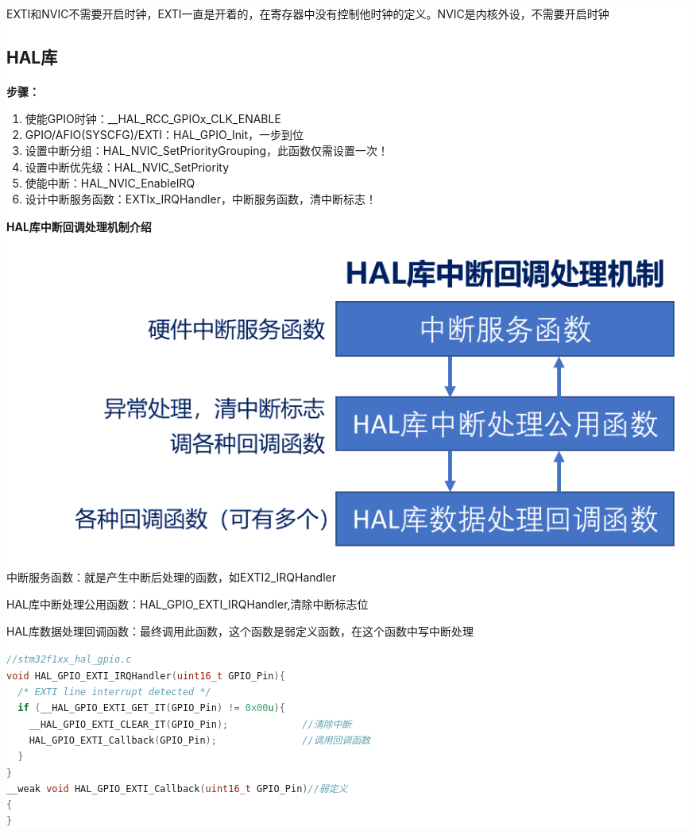 

EXTI和NVIC不需要开启时钟，EXTI一直是开着的，在寄存器中没有控制他时钟的定义。NVIC是内核外设，不需要开启时钟



## HAL库

**步骤：**

1. 使能GPIO时钟：__HAL_RCC_GPIOx_CLK_ENABLE
2. GPIO/AFIO(SYSCFG)/EXTI：HAL_GPIO_Init，一步到位
3. 设置中断分组：HAL_NVIC_SetPriorityGrouping，此函数仅需设置一次！
4. 设置中断优先级：HAL_NVIC_SetPriority
5. 使能中断：HAL_NVIC_EnableIRQ
6. 设计中断服务函数：EXTIx_IRQHandler，中断服务函数，清中断标志！

**HAL库中断回调处理机制介绍**

![image-20230802142508465](STM32.assets/image-20230802142508465.png)

中断服务函数：就是产生中断后处理的函数，如EXTI2_IRQHandler

HAL库中断处理公用函数：HAL_GPIO_EXTI_IRQHandler,清除中断标志位

HAL库数据处理回调函数：最终调用此函数，这个函数是弱定义函数，在这个函数中写中断处理

````c
//stm32f1xx_hal_gpio.c
void HAL_GPIO_EXTI_IRQHandler(uint16_t GPIO_Pin){
  /* EXTI line interrupt detected */
  if (__HAL_GPIO_EXTI_GET_IT(GPIO_Pin) != 0x00u){
    __HAL_GPIO_EXTI_CLEAR_IT(GPIO_Pin);             //清除中断
    HAL_GPIO_EXTI_Callback(GPIO_Pin);               //调用回调函数
  }
}
__weak void HAL_GPIO_EXTI_Callback(uint16_t GPIO_Pin)//弱定义
{
}
````
